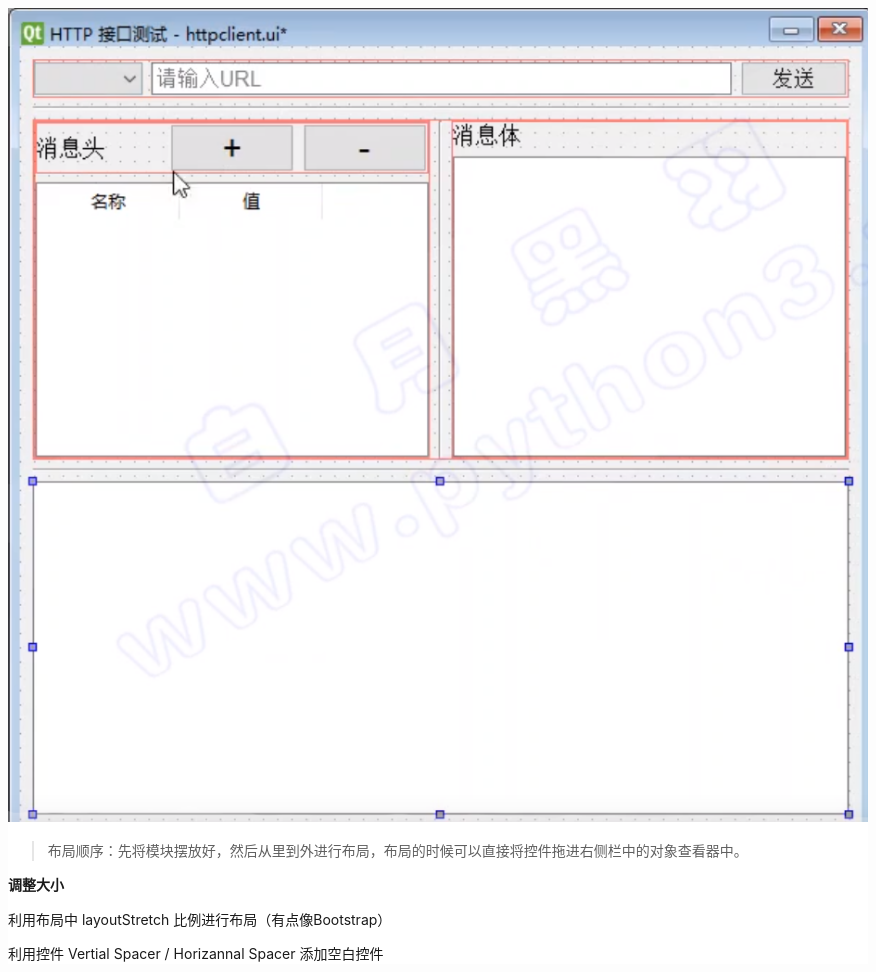 ![image-20200718210441554](images/pyqt/image-20200718210441554.png)



> 布局顺序：先将模块摆放好，然后从里到外进行布局，布局的时候可以直接将控件拖进右侧栏中的对象查看器中。



**调整大小**

利用布局中 layoutStretch 比例进行布局（有点像Bootstrap）

利用控件 Vertial Spacer / Horizannal Spacer 添加空白控件
